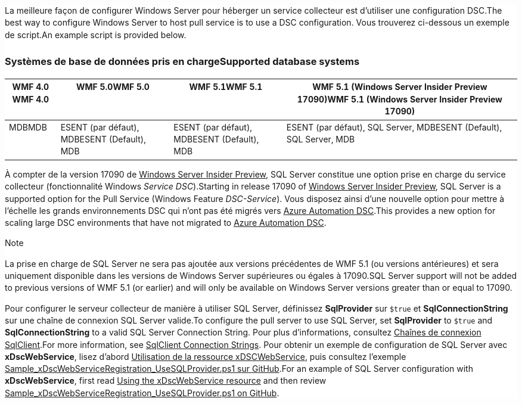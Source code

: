 <span data-ttu-id="7c4c2-141">La meilleure façon de configurer Windows Server pour héberger un service collecteur est d’utiliser une configuration DSC.</span><span class="sxs-lookup"><span data-stu-id="7c4c2-141">The best way to configure Windows Server to host pull service is to use a DSC configuration.</span></span>
<span data-ttu-id="7c4c2-142">Vous trouverez ci-dessous un exemple de script.</span><span class="sxs-lookup"><span data-stu-id="7c4c2-142">An example script is provided below.</span></span>

### <a name="supported-database-systems"></a><span data-ttu-id="7c4c2-143">Systèmes de base de données pris en charge</span><span class="sxs-lookup"><span data-stu-id="7c4c2-143">Supported database systems</span></span>

|<span data-ttu-id="7c4c2-144">WMF 4.0</span><span class="sxs-lookup"><span data-stu-id="7c4c2-144">WMF 4.0</span></span>   |<span data-ttu-id="7c4c2-145">WMF 5.0</span><span class="sxs-lookup"><span data-stu-id="7c4c2-145">WMF 5.0</span></span>  |<span data-ttu-id="7c4c2-146">WMF 5.1</span><span class="sxs-lookup"><span data-stu-id="7c4c2-146">WMF 5.1</span></span> |<span data-ttu-id="7c4c2-147">WMF 5.1 (Windows Server Insider Preview 17090)</span><span class="sxs-lookup"><span data-stu-id="7c4c2-147">WMF 5.1 (Windows Server Insider Preview 17090)</span></span>|
|---------|---------|---------|---------|
|<span data-ttu-id="7c4c2-148">MDB</span><span class="sxs-lookup"><span data-stu-id="7c4c2-148">MDB</span></span>     |<span data-ttu-id="7c4c2-149">ESENT (par défaut), MDB</span><span class="sxs-lookup"><span data-stu-id="7c4c2-149">ESENT (Default), MDB</span></span> |<span data-ttu-id="7c4c2-150">ESENT (par défaut), MDB</span><span class="sxs-lookup"><span data-stu-id="7c4c2-150">ESENT (Default), MDB</span></span>|<span data-ttu-id="7c4c2-151">ESENT (par défaut), SQL Server, MDB</span><span class="sxs-lookup"><span data-stu-id="7c4c2-151">ESENT (Default), SQL Server, MDB</span></span>

<span data-ttu-id="7c4c2-152">À compter de la version 17090 de [Windows Server Insider Preview](https://www.microsoft.com/en-us/software-download/windowsinsiderpreviewserver), SQL Server constitue une option prise en charge du service collecteur (fonctionnalité Windows *Service DSC*).</span><span class="sxs-lookup"><span data-stu-id="7c4c2-152">Starting in release 17090 of [Windows Server Insider Preview](https://www.microsoft.com/en-us/software-download/windowsinsiderpreviewserver), SQL Server is a supported option for the Pull Service (Windows Feature *DSC-Service*).</span></span> <span data-ttu-id="7c4c2-153">Vous disposez ainsi d’une nouvelle option pour mettre à l’échelle les grands environnements DSC qui n’ont pas été migrés vers [Azure Automation DSC](/azure/automation/automation-dsc-getting-started).</span><span class="sxs-lookup"><span data-stu-id="7c4c2-153">This provides a new option for scaling large DSC environments that have not migrated to [Azure Automation DSC](/azure/automation/automation-dsc-getting-started).</span></span>

> [!NOTE]
> <span data-ttu-id="7c4c2-154">La prise en charge de SQL Server ne sera pas ajoutée aux versions précédentes de WMF 5.1 (ou versions antérieures) et sera uniquement disponible dans les versions de Windows Server supérieures ou égales à 17090.</span><span class="sxs-lookup"><span data-stu-id="7c4c2-154">SQL Server support will not be added to previous versions of WMF 5.1 (or earlier) and will only be available on Windows Server versions greater than or equal to 17090.</span></span>

<span data-ttu-id="7c4c2-155">Pour configurer le serveur collecteur de manière à utiliser SQL Server, définissez **SqlProvider** sur `$true` et **SqlConnectionString** sur une chaîne de connexion SQL Server valide.</span><span class="sxs-lookup"><span data-stu-id="7c4c2-155">To configure the pull server to use SQL Server, set **SqlProvider** to `$true` and **SqlConnectionString** to a valid SQL Server Connection String.</span></span> <span data-ttu-id="7c4c2-156">Pour plus d’informations, consultez [Chaînes de connexion SqlClient](/dotnet/framework/data/adonet/connection-string-syntax#sqlclient-connection-strings).</span><span class="sxs-lookup"><span data-stu-id="7c4c2-156">For more information, see [SqlClient Connection Strings](/dotnet/framework/data/adonet/connection-string-syntax#sqlclient-connection-strings).</span></span>
<span data-ttu-id="7c4c2-157">Pour obtenir un exemple de configuration de SQL Server avec **xDscWebService**, lisez d’abord [Utilisation de la ressource xDSCWebService](#using-the-xdscwebservice-resource), puis consultez l’exemple [Sample_xDscWebServiceRegistration_UseSQLProvider.ps1 sur GitHub](https://github.com/PowerShell/xPSDesiredStateConfiguration/blob/master/Examples/Sample_xDscWebServiceRegistration_UseSQLProvider.ps1).</span><span class="sxs-lookup"><span data-stu-id="7c4c2-157">For an example of SQL Server configuration with **xDscWebService**, first read [Using the xDscWebService resource](#using-the-xdscwebservice-resource) and then review [Sample_xDscWebServiceRegistration_UseSQLProvider.ps1 on GitHub](https://github.com/PowerShell/xPSDesiredStateConfiguration/blob/master/Examples/Sample_xDscWebServiceRegistration_UseSQLProvider.ps1).</span></span>
